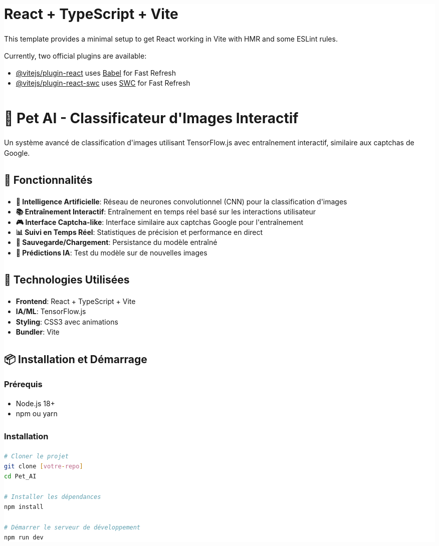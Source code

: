 # React + TypeScript + Vite

This template provides a minimal setup to get React working in Vite with HMR and some ESLint rules.

Currently, two official plugins are available:

- [@vitejs/plugin-react](https://github.com/vitejs/vite-plugin-react/blob/main/packages/plugin-react) uses [Babel](https://babeljs.io/) for Fast Refresh
- [@vitejs/plugin-react-swc](https://github.com/vitejs/vite-plugin-react/blob/main/packages/plugin-react-swc) uses [SWC](https://swc.rs/) for Fast Refresh

# 🤖 Pet AI - Classificateur d'Images Interactif

Un système avancé de classification d'images utilisant TensorFlow.js avec entraînement interactif, similaire aux captchas de Google.

## 🎯 Fonctionnalités

- **🧠 Intelligence Artificielle**: Réseau de neurones convolutionnel (CNN) pour la classification d'images
- **📚 Entraînement Interactif**: Entraînement en temps réel basé sur les interactions utilisateur
- **🎮 Interface Captcha-like**: Interface similaire aux captchas Google pour l'entraînement
- **📊 Suivi en Temps Réel**: Statistiques de précision et performance en direct
- **💾 Sauvegarde/Chargement**: Persistance du modèle entraîné
- **🔮 Prédictions IA**: Test du modèle sur de nouvelles images

## 🚀 Technologies Utilisées

- **Frontend**: React + TypeScript + Vite
- **IA/ML**: TensorFlow.js
- **Styling**: CSS3 avec animations
- **Bundler**: Vite

## 📦 Installation et Démarrage

### Prérequis
- Node.js 18+ 
- npm ou yarn

### Installation
```bash
# Cloner le projet
git clone [votre-repo]
cd Pet_AI

# Installer les dépendances
npm install

# Démarrer le serveur de développement
npm run dev
```
